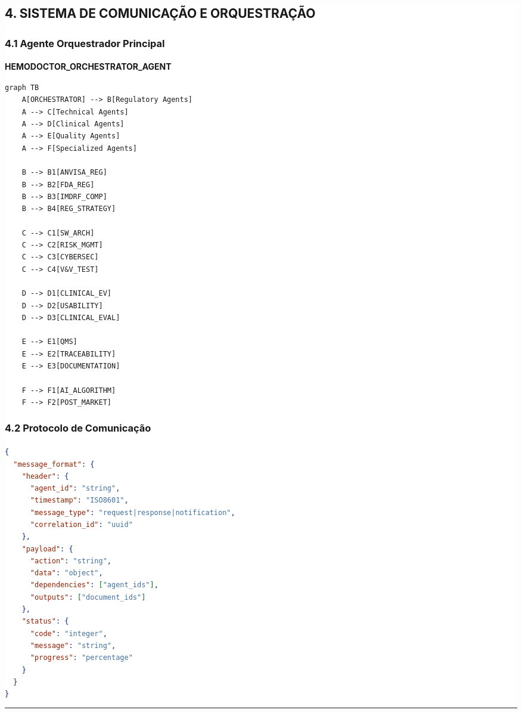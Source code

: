 
## 4. SISTEMA DE COMUNICAÇÃO E ORQUESTRAÇÃO

### 4.1 Agente Orquestrador Principal
**HEMODOCTOR_ORCHESTRATOR_AGENT**

```mermaid
graph TB
    A[ORCHESTRATOR] --> B[Regulatory Agents]
    A --> C[Technical Agents]
    A --> D[Clinical Agents]
    A --> E[Quality Agents]
    A --> F[Specialized Agents]

    B --> B1[ANVISA_REG]
    B --> B2[FDA_REG]
    B --> B3[IMDRF_COMP]
    B --> B4[REG_STRATEGY]

    C --> C1[SW_ARCH]
    C --> C2[RISK_MGMT]
    C --> C3[CYBERSEC]
    C --> C4[V&V_TEST]

    D --> D1[CLINICAL_EV]
    D --> D2[USABILITY]
    D --> D3[CLINICAL_EVAL]

    E --> E1[QMS]
    E --> E2[TRACEABILITY]
    E --> E3[DOCUMENTATION]

    F --> F1[AI_ALGORITHM]
    F --> F2[POST_MARKET]
```

### 4.2 Protocolo de Comunicação
```json
{
  "message_format": {
    "header": {
      "agent_id": "string",
      "timestamp": "ISO8601",
      "message_type": "request|response|notification",
      "correlation_id": "uuid"
    },
    "payload": {
      "action": "string",
      "data": "object",
      "dependencies": ["agent_ids"],
      "outputs": ["document_ids"]
    },
    "status": {
      "code": "integer",
      "message": "string",
      "progress": "percentage"
    }
  }
}
```

---